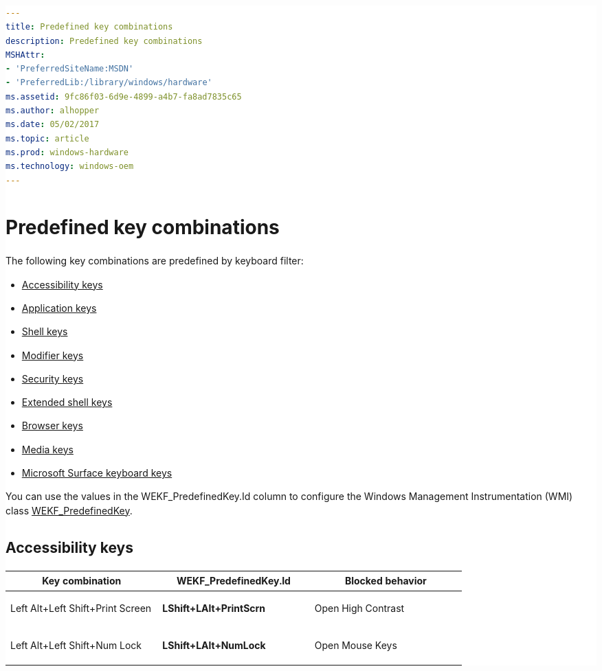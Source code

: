 ```yaml
---
title: Predefined key combinations
description: Predefined key combinations
MSHAttr:
- 'PreferredSiteName:MSDN'
- 'PreferredLib:/library/windows/hardware'
ms.assetid: 9fc86f03-6d9e-4899-a4b7-fa8ad7835c65
ms.author: alhopper
ms.date: 05/02/2017
ms.topic: article
ms.prod: windows-hardware
ms.technology: windows-oem
---
```


# Predefined key combinations


The following key combinations are predefined by keyboard filter:

-   [Accessibility keys](#accessibility)

-   [Application keys](#application)

-   [Shell keys](#shell)

-   [Modifier keys](#modifier)

-   [Security keys](#security)

-   [Extended shell keys](#exshell)

-   [Browser keys](#browser)

-   [Media keys](#media)

-   [Microsoft Surface keyboard keys](#surface)

You can use the values in the WEKF\_PredefinedKey.Id column to configure the Windows Management Instrumentation (WMI) class [WEKF\_PredefinedKey](wekf-predefinedkey.md).

## <a href="" id="accessibility"></a>Accessibility keys


<table>
<colgroup>
<col width="33%" />
<col width="33%" />
<col width="33%" />
</colgroup>
<thead>
<tr class="header">
<th>Key combination</th>
<th>WEKF_PredefinedKey.Id</th>
<th>Blocked behavior</th>
</tr>
</thead>
<tbody>
<tr class="odd">
<td><p>Left Alt+Left Shift+Print Screen</p></td>
<td><p><strong>LShift+LAlt+PrintScrn</strong></p></td>
<td><p>Open High Contrast</p></td>
</tr>
<tr class="even">
<td><p>Left Alt+Left Shift+Num Lock</p></td>
<td><p><strong>LShift+LAlt+NumLock</strong></p></td>
<td><p>Open Mouse Keys</p></td>